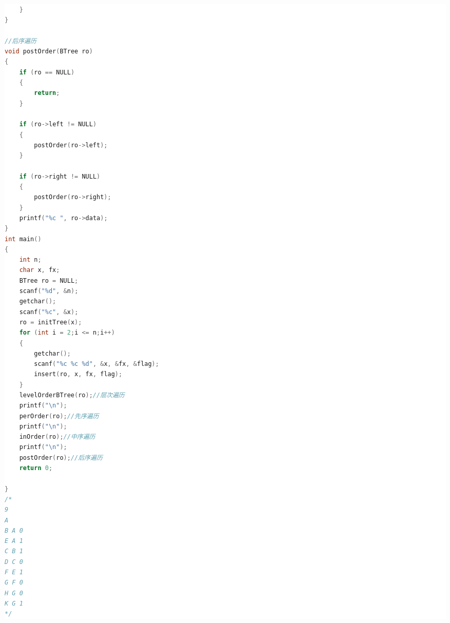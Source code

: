 ```cpp 
    }
}

//后序遍历
void postOrder(BTree ro)
{
    if (ro == NULL)
    {
        return;
    }

    if (ro->left != NULL)
    {
        postOrder(ro->left);
    }

    if (ro->right != NULL)
    {
        postOrder(ro->right);
    }
    printf("%c ", ro->data);
}
int main()
{
    int n;
    char x, fx;
    BTree ro = NULL;
    scanf("%d", &n);
    getchar();
    scanf("%c", &x);
    ro = initTree(x);
    for (int i = 2;i <= n;i++)
    {
        getchar();
        scanf("%c %c %d", &x, &fx, &flag);
        insert(ro, x, fx, flag);
    }
    levelOrderBTree(ro);//层次遍历 
    printf("\n");
    perOrder(ro);//先序遍历 
    printf("\n");
    inOrder(ro);//中序遍历 
    printf("\n");
    postOrder(ro);//后序遍历
    return 0;

}
/*
9
A
B A 0
E A 1
C B 1
D C 0
F E 1
G F 0
H G 0
K G 1
*/

```

